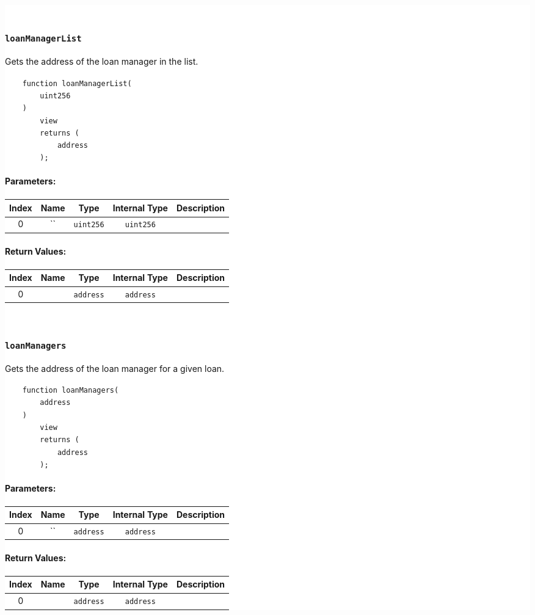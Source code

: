 
<br />

### `loanManagerList` 

Gets the address of the loan manager in the list.

```solidity
    function loanManagerList(
        uint256
    )
        view
        returns (
            address
        );
```

#### Parameters:
| Index | Name | Type | Internal Type | Description |
| :---: | :--: | :--: | :-----------: | :---------- |
| 0 | `` | `uint256` | `uint256` |  |


#### Return Values:
| Index | Name | Type | Internal Type | Description |
| :---: | :--: | :--: | :-----------: | :---------- |
| 0 |  | `address` | `address` |  |


<br />

### `loanManagers` 

Gets the address of the loan manager for a given loan.

```solidity
    function loanManagers(
        address
    )
        view
        returns (
            address
        );
```

#### Parameters:
| Index | Name | Type | Internal Type | Description |
| :---: | :--: | :--: | :-----------: | :---------- |
| 0 | `` | `address` | `address` |  |


#### Return Values:
| Index | Name | Type | Internal Type | Description |
| :---: | :--: | :--: | :-----------: | :---------- |
| 0 |  | `address` | `address` |  |

